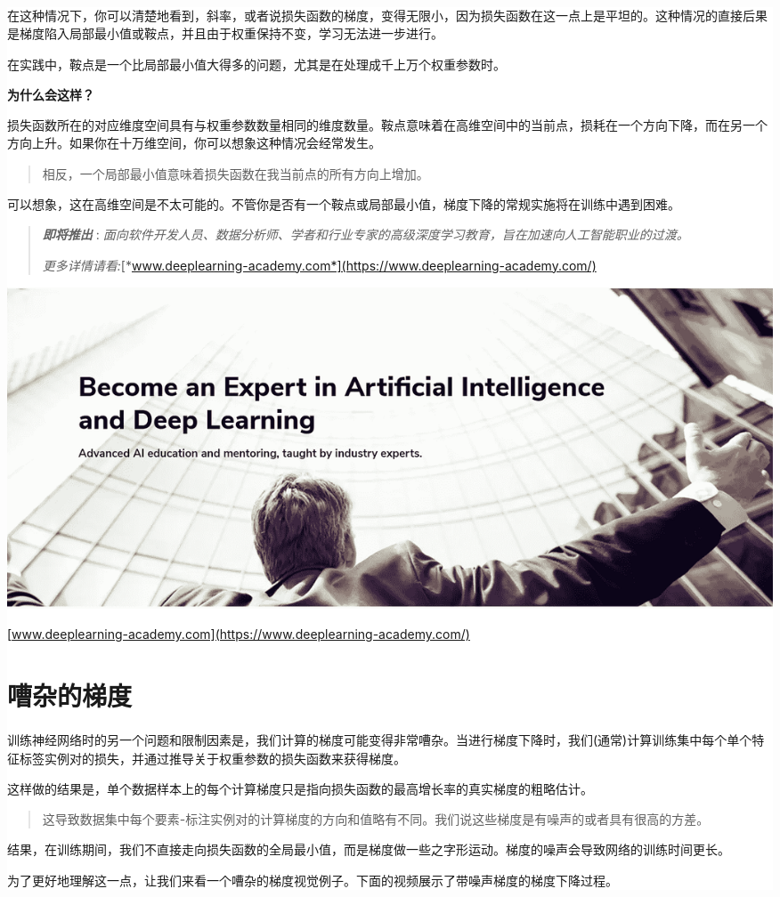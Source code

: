 在这种情况下，你可以清楚地看到，斜率，或者说损失函数的梯度，变得无限小，因为损失函数在这一点上是平坦的。这种情况的直接后果是梯度陷入局部最小值或鞍点，并且由于权重保持不变，学习无法进一步进行。

在实践中，鞍点是一个比局部最小值大得多的问题，尤其是在处理成千上万个权重参数时。

**为什么会这样？**

损失函数所在的对应维度空间具有与权重参数数量相同的维度数量。鞍点意味着在高维空间中的当前点，损耗在一个方向下降，而在另一个方向上升。如果你在十万维空间，你可以想象这种情况会经常发生。

> 相反，一个局部最小值意味着损失函数在我当前点的所有方向上增加。

可以想象，这在高维空间是不太可能的。不管你是否有一个鞍点或局部最小值，梯度下降的常规实施将在训练中遇到困难。

> ***即将推出*** : *面向软件开发人员、数据分析师、学者和行业专家的高级深度学习教育，旨在加速向人工智能职业的过渡。*
> 
> *更多详情请看:*[*www.deeplearning-academy.com*](https://www.deeplearning-academy.com/)

![](img/e610ab27a85f76f7836d01406052d725.png)

[www.deeplearning-academy.com](https://www.deeplearning-academy.com/)

# 嘈杂的梯度

训练神经网络时的另一个问题和限制因素是，我们计算的梯度可能变得非常嘈杂。当进行梯度下降时，我们(通常)计算训练集中每个单个特征标签实例对的损失，并通过推导关于权重参数的损失函数来获得梯度。

这样做的结果是，单个数据样本上的每个计算梯度只是指向损失函数的最高增长率的真实梯度的粗略估计。

> 这导致数据集中每个要素-标注实例对的计算梯度的方向和值略有不同。我们说这些梯度是有噪声的或者具有很高的方差。

结果，在训练期间，我们不直接走向损失函数的全局最小值，而是梯度做一些之字形运动。梯度的噪声会导致网络的训练时间更长。

为了更好地理解这一点，让我们来看一个嘈杂的梯度视觉例子。下面的视频展示了带噪声梯度的梯度下降过程。

